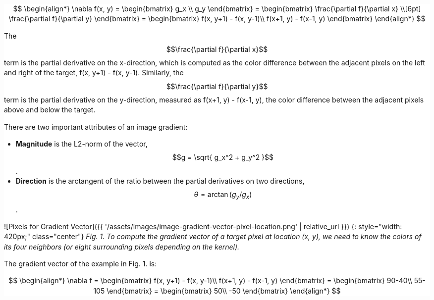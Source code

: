 $$
\begin{align*}
\nabla f(x, y)
= \begin{bmatrix}
  g_x \\
  g_y
\end{bmatrix}
= \begin{bmatrix}
  \frac{\partial f}{\partial x} \\[6pt]
  \frac{\partial f}{\partial y}
\end{bmatrix}
= \begin{bmatrix}
  f(x, y+1) - f(x, y-1)\\
  f(x+1, y) - f(x-1, y)
\end{bmatrix}
\end{align*}
$$


The $$\frac{\partial f}{\partial x}$$ term is the partial derivative on the x-direction, which is computed as the color difference between the adjacent pixels on the left and right of the target, f(x, y+1) - f(x, y-1). Similarly, the $$\frac{\partial f}{\partial y}$$ term is the partial derivative on the y-direction, measured as f(x+1, y) - f(x-1, y), the color difference between the adjacent pixels above and below the target.


There are two important attributes of an image gradient:
- **Magnitude** is the L2-norm of the vector, $$g = \sqrt{ g_x^2 + g_y^2 }$$.
- **Direction** is the arctangent of the ratio between the partial derivatives on two directions, $$\theta = \arctan{(g_y / g_x)}$$.


![Pixels for Gradient Vector]({{ '/assets/images/image-gradient-vector-pixel-location.png' | relative_url }})
{: style="width: 420px;" class="center"}
*Fig. 1. To compute the gradient vector of a target pixel at location (x, y), we need to know the colors of its four neighbors (or eight surrounding pixels depending on the kernel).*


The gradient vector of the example in Fig. 1. is:

$$
\begin{align*}
\nabla f 
= \begin{bmatrix}
  f(x, y+1) - f(x, y-1)\\
  f(x+1, y) - f(x-1, y)
\end{bmatrix}
= \begin{bmatrix}
  90-40\\
  55-105
\end{bmatrix}
= \begin{bmatrix}
  50\\
  -50
\end{bmatrix}
\end{align*}
$$
